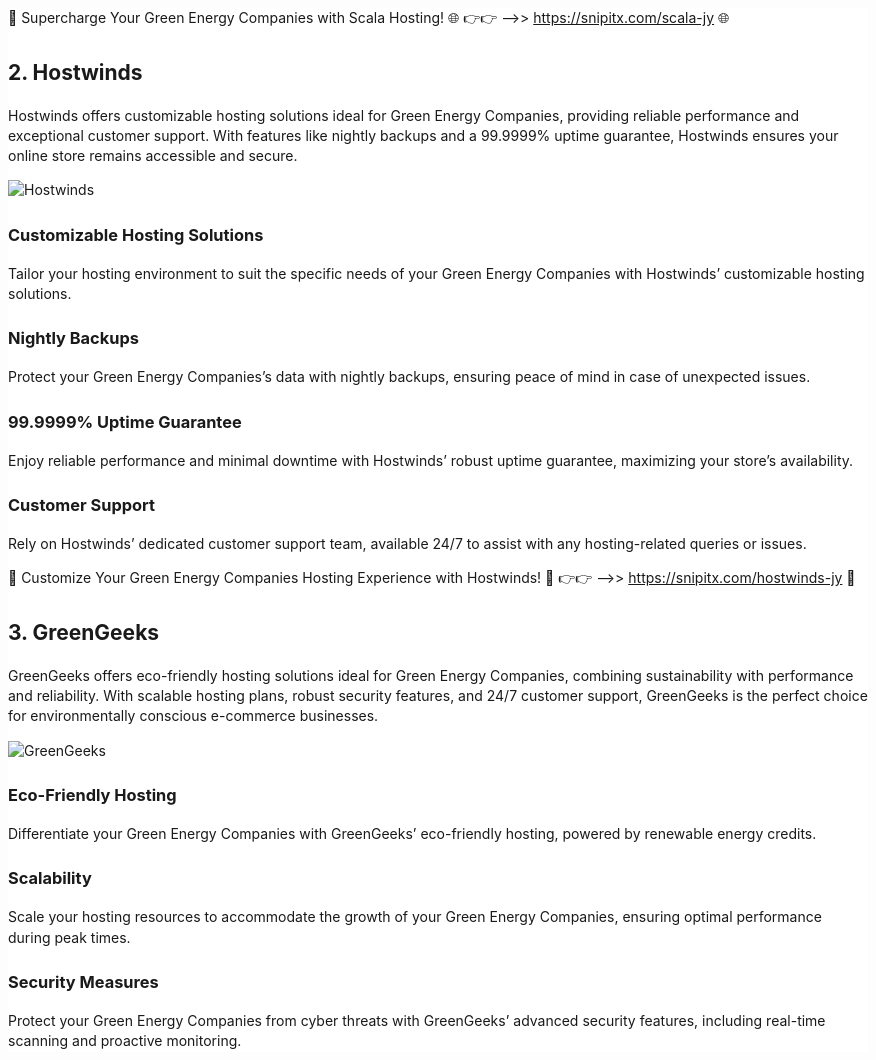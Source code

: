 🚀 Supercharge Your Green Energy Companies with Scala Hosting! 🌐
👉👉 -->> https://snipitx.com/scala-jy 🌐

## 2. Hostwinds

Hostwinds offers customizable hosting solutions ideal for Green Energy Companies, providing reliable performance and exceptional customer support. With features like nightly backups and a 99.9999% uptime guarantee, Hostwinds ensures your online store remains accessible and secure.

![Hostwinds](https://i.imgur.com/53aSNXx.jpeg "Hostwinds Hosting")

### Customizable Hosting Solutions
Tailor your hosting environment to suit the specific needs of your Green Energy Companies with Hostwinds’ customizable hosting solutions.

### Nightly Backups
Protect your Green Energy Companies’s data with nightly backups, ensuring peace of mind in case of unexpected issues.

### 99.9999% Uptime Guarantee
Enjoy reliable performance and minimal downtime with Hostwinds’ robust uptime guarantee, maximizing your store’s availability.

### Customer Support
Rely on Hostwinds’ dedicated customer support team, available 24/7 to assist with any hosting-related queries or issues.

🌟 Customize Your Green Energy Companies Hosting Experience with Hostwinds! 🚀
👉👉 -->> https://snipitx.com/hostwinds-jy 🚀


## 3. GreenGeeks

GreenGeeks offers eco-friendly hosting solutions ideal for Green Energy Companies, combining sustainability with performance and reliability. With scalable hosting plans, robust security features, and 24/7 customer support, GreenGeeks is the perfect choice for environmentally conscious e-commerce businesses.

![GreenGeeks](https://i.imgur.com/eEwuntu.jpg "GreenGeeks Hosting")

### Eco-Friendly Hosting
Differentiate your Green Energy Companies with GreenGeeks’ eco-friendly hosting, powered by renewable energy credits.

### Scalability
Scale your hosting resources to accommodate the growth of your Green Energy Companies, ensuring optimal performance during peak times.

### Security Measures
Protect your Green Energy Companies from cyber threats with GreenGeeks’ advanced security features, including real-time scanning and proactive monitoring.
